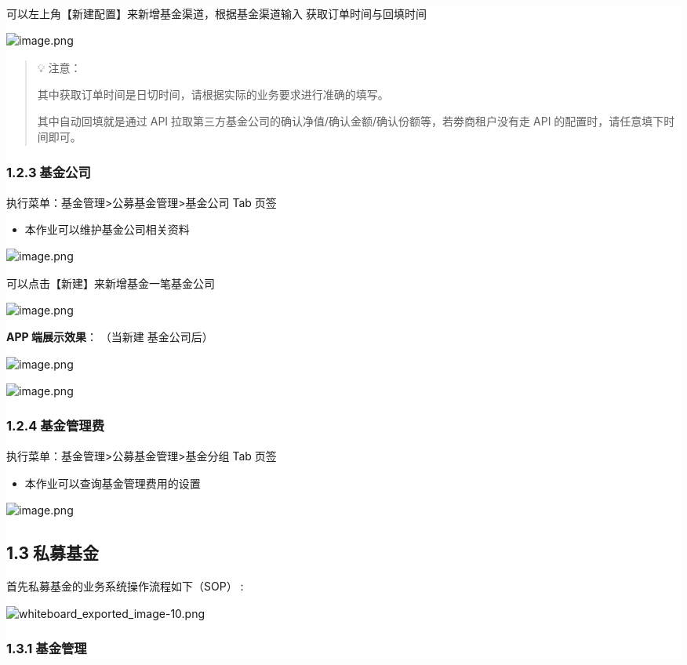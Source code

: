 
可以左上角【新建配置】来新增基金渠道，根据基金渠道输入 获取订单时间与回填时间


![image.png](/assets/abd2b2cda7504f9ac17dad60b8040f20.png)


> 💡 注意：   
>   
> 其中获取订单时间是日切时间，请根据实际的业务要求进行准确的填写。  
>   
> 其中自动回填就是通过 API 拉取第三方基金公司的确认净值/确认金额/确认份额等，若劵商租户没有走 API 的配置时，请任意填下时间即可。


### 1.2.3 基金公司


执行菜单：基金管理>公募基金管理>基金公司 Tab 页签

- 本作业可以维护基金公司相关资料

![image.png](/assets/39b3aeca4efaf97b0fa1d4ab89b8eeda.png)


可以点击【新建】来新增基金一笔基金公司


![image.png](/assets/1bde8bd068ade9c3567d97e763ec5c9c.png)


**APP 端展示效果**： （当新建 基金公司后）


![image.png](/assets/bf24c9e045eda2251b47638c26b8c9fe.png)


![image.png](/assets/489dfcd223c36bb87f8d16d7b375139d.png)


### 1.2.4 基金管理费


执行菜单：基金管理>公募基金管理>基金分组 Tab 页签

- 本作业可以查询基金管理费用的设置

![image.png](/assets/9a7d64f63e264dfa80f80e3e0ae77785.png)


## 1.3 私募基金


首先私募基金的业务系统操作流程如下（SOP） :


![whiteboard_exported_image-10.png](/assets/bf374159a19b365562e37c59438a731f.png)


### 1.3.1 基金管理
